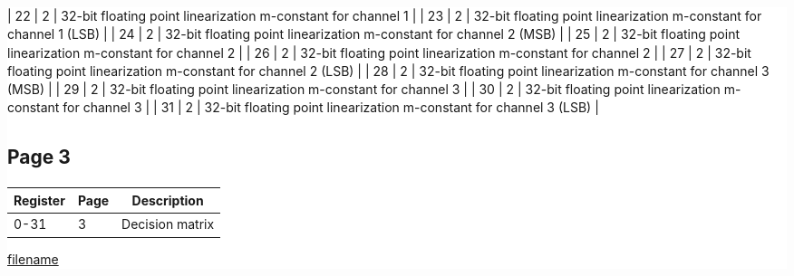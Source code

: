 | 22       | 2    | 32-bit floating point linearization m-constant for channel 1       |
| 23       | 2    | 32-bit floating point linearization m-constant for channel 1 (LSB) |
| 24       | 2    | 32-bit floating point linearization m-constant for channel 2 (MSB) |
| 25       | 2    | 32-bit floating point linearization m-constant for channel 2       |
| 26       | 2    | 32-bit floating point linearization m-constant for channel 2       |
| 27       | 2    | 32-bit floating point linearization m-constant for channel 2 (LSB) |
| 28       | 2    | 32-bit floating point linearization m-constant for channel 3 (MSB) |
| 29       | 2    | 32-bit floating point linearization m-constant for channel 3       |
| 30       | 2    | 32-bit floating point linearization m-constant for channel 3       |
| 31       | 2    | 32-bit floating point linearization m-constant for channel 3 (LSB) |

## Page 3

| Register | Page | Description     |
| -------- | ---- | --------------- |
| 0-31     | 3    | Decision matrix |

  
[filename](./bottom-copyright.md ':include')
